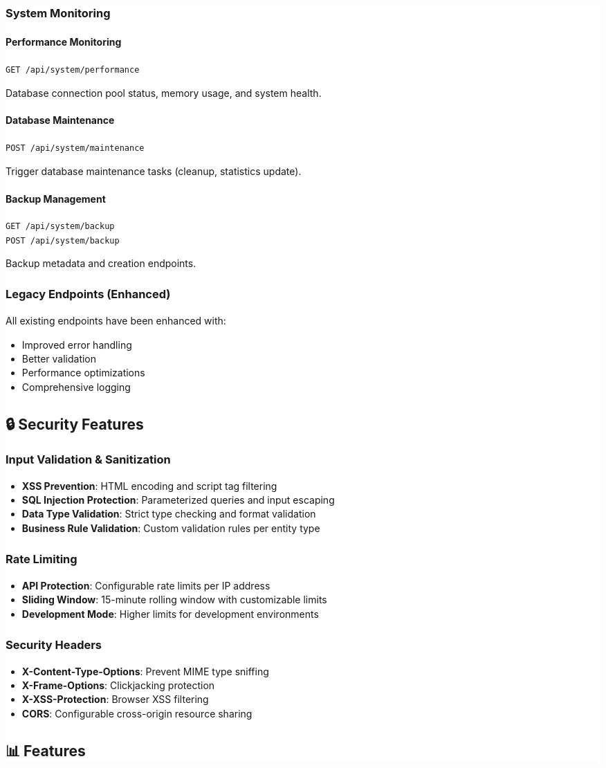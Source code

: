 ### System Monitoring

#### Performance Monitoring
```http
GET /api/system/performance
```
Database connection pool status, memory usage, and system health.

#### Database Maintenance
```http
POST /api/system/maintenance
```
Trigger database maintenance tasks (cleanup, statistics update).

#### Backup Management
```http
GET /api/system/backup
POST /api/system/backup
```
Backup metadata and creation endpoints.

### Legacy Endpoints (Enhanced)

All existing endpoints have been enhanced with:
- Improved error handling
- Better validation
- Performance optimizations
- Comprehensive logging

## 🔒 Security Features

### Input Validation & Sanitization
- **XSS Prevention**: HTML encoding and script tag filtering
- **SQL Injection Protection**: Parameterized queries and input escaping
- **Data Type Validation**: Strict type checking and format validation
- **Business Rule Validation**: Custom validation rules per entity type

### Rate Limiting
- **API Protection**: Configurable rate limits per IP address
- **Sliding Window**: 15-minute rolling window with customizable limits
- **Development Mode**: Higher limits for development environments

### Security Headers
- **X-Content-Type-Options**: Prevent MIME type sniffing
- **X-Frame-Options**: Clickjacking protection
- **X-XSS-Protection**: Browser XSS filtering
- **CORS**: Configurable cross-origin resource sharing

## 📊 Features
